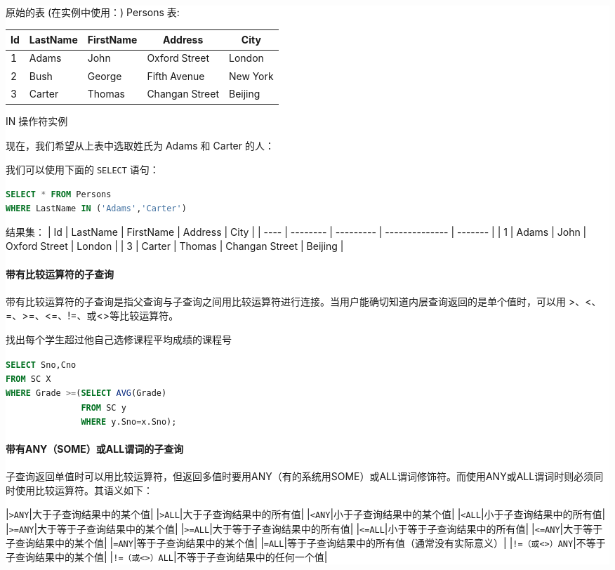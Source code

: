 原始的表 (在实例中使用：)
Persons 表:

| Id   | LastName | FirstName | Address        | City     |
| ---- | -------- | --------- | -------------- | -------- |
| 1    | Adams    | John      | Oxford Street  | London   |
| 2    | Bush     | George    | Fifth Avenue   | New York |
| 3    | Carter   | Thomas    | Changan Street | Beijing  |

IN 操作符实例

现在，我们希望从上表中选取姓氏为 Adams 和 Carter 的人：

我们可以使用下面的 `SELECT` 语句：

```sql
SELECT * FROM Persons
WHERE LastName IN ('Adams','Carter')
```

结果集：
| Id   | LastName | FirstName | Address        | City    |
| ---- | -------- | --------- | -------------- | ------- |
| 1    | Adams    | John      | Oxford Street  | London  |
| 3    | Carter   | Thomas    | Changan Street | Beijing |

#### 带有比较运算符的子查询

带有比较运算符的子查询是指父查询与子查询之间用比较运算符进行连接。当用户能确切知道内层查询返回的是单个值时，可以用 >、<、=、>=、<=、!=、或<>等比较运算符。

找出每个学生超过他自己选修课程平均成绩的课程号

```sql
SELECT Sno,Cno
FROM SC X
WHERE Grade >=(SELECT AVG(Grade)
               FROM SC y
               WHERE y.Sno=x.Sno);
```

#### 带有ANY（SOME）或ALL谓词的子查询

子查询返回单值时可以用比较运算符，但返回多值时要用ANY（有的系统用SOME）或ALL谓词修饰符。而使用ANY或ALL谓词时则必须同时使用比较运算符。其语义如下：

|`>ANY`|大于子查询结果中的某个值|
|`>ALL`|大于子查询结果中的所有值|
|`<ANY`|小于子查询结果中的某个值|
|`<ALL`|小于子查询结果中的所有值|
|`>=ANY`|大于等于子查询结果中的某个值|
|`>=ALL`|大于等于子查询结果中的所有值|
|`<=ALL`|小于等于子查询结果中的所有值|
|`<=ANY`|大于等于子查询结果中的某个值|
|`=ANY`|等于子查询结果中的某个值|
|`=ALL`|等于子查询结果中的所有值（通常没有实际意义）|
|`!=（或<>）ANY`|不等于子查询结果中的某个值|
|`!=（或<>）ALL`|不等于子查询结果中的任何一个值|
